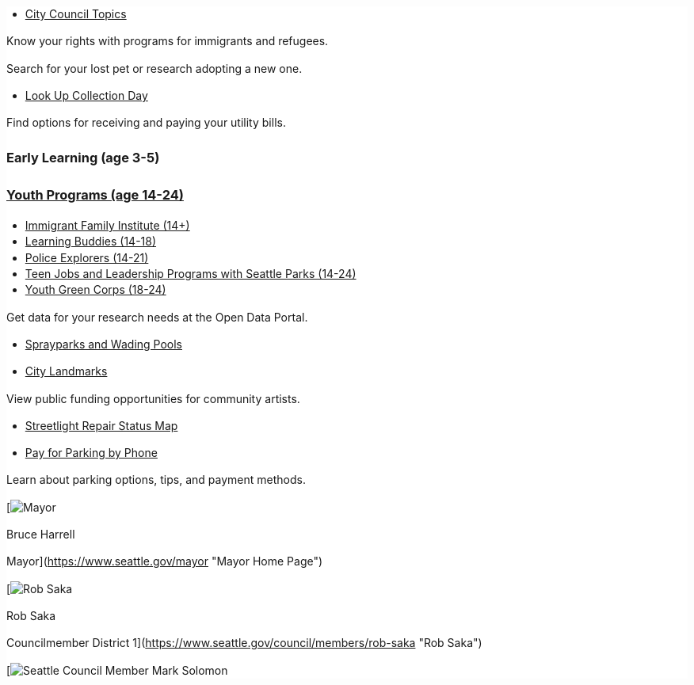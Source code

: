 

* [City Council Topics](https://www.seattle.gov/council/topics)

Know your rights with programs for immigrants and refugees.

Search for your lost pet or research adopting a new one.

* [Look Up Collection Day](https://www.seattle.gov/utilities/your-services/collection-and-disposal/your-collection-day/look-up-collection-day)

Find options for receiving and paying your utility bills.

### Early Learning (age 3-5)

### [Youth Programs (age 14-24)](https://www.seattle.gov/youth-programs)

* [Immigrant Family Institute (14+)](https://www.seattle.gov/iandraffairs/RWI)
* [Learning Buddies (14-18)](https://www.spl.org/programs-and-services/learning/student-success/learning-buddies)
* [Police Explorers (14-21)](https://www.seattle.gov/police/community-policing/community-programs/police-explorers)
* [Teen Jobs and Leadership Programs with Seattle Parks (14-24)](https://www.seattle.gov/parks/learning-and-childcare/teen-programs/job-readiness-opportunities-for-teens)
* [Youth Green Corps (18-24)](https://www.seattle.gov/parks/learning-and-childcare/teen-programs/youth-green-corps)

Get data for your research needs at the Open Data Portal.

* [Sprayparks and Wading Pools](https://www.seattle.gov/parks/recreation/outdoor-water-recreation/sprayparks-and-wading-pools)

* [City Landmarks](https://www.seattle.gov/neighborhoods/historic-preservation/city-landmarks/landmarks-list)

View public funding opportunities for community artists.

* [Streetlight Repair Status Map](http://seattlecitygis.maps.arcgis.com/apps/webappviewer/index.html?id=23b9ae8f5843407cb0adaae12663878b)

* [Pay for Parking by Phone](https://www.paybyphone.com/locations/seattle)

Learn about parking options, tips, and payment methods.

[![Mayor](https://www.seattle.gov/images//images/MayorHarrell/Home/bruce_harrell_headshot.jpg)

Bruce Harrell

Mayor](https://www.seattle.gov/mayor "Mayor Home Page")

[![Rob Saka](https://www.seattle.gov/images//images/Council/Citywide%20Circle%20Headshots/council_saka_circle.jpg)

Rob Saka

Councilmember
District 1](https://www.seattle.gov/council/members/rob-saka "Rob Saka")

[![Seattle Council Member Mark Solomon](https://www.seattle.gov/images//images/Council/Citywide%20Circle%20Headshots/council_Solomon_circle2.png)
